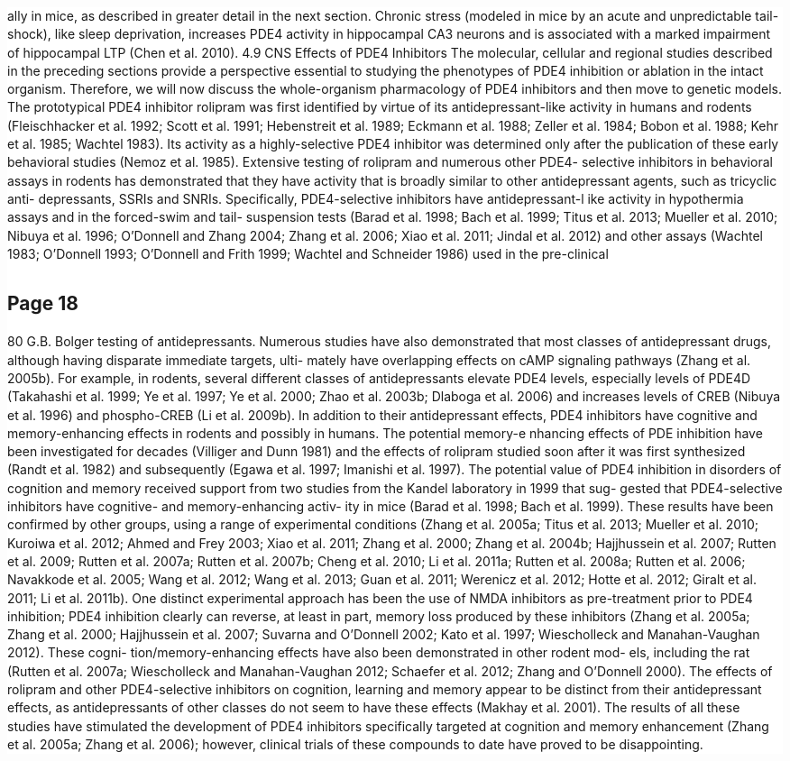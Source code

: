ally in mice, as described in greater detail in the next section.
Chronic stress (modeled in mice by an acute and unpredictable tail-shock), like
sleep deprivation, increases PDE4 activity in hippocampal CA3 neurons and is
associated with a marked impairment of hippocampal LTP (Chen et al. 2010).
4.9 CNS Effects of PDE4 Inhibitors
The molecular, cellular and regional studies described in the preceding sections
provide a perspective essential to studying the phenotypes of PDE4 inhibition or
ablation in the intact organism. Therefore, we will now discuss the whole-organism
pharmacology of PDE4 inhibitors and then move to genetic models.
The prototypical PDE4 inhibitor rolipram was first identified by virtue of its
antidepressant-like activity in humans and rodents (Fleischhacker et al. 1992; Scott
et al. 1991; Hebenstreit et al. 1989; Eckmann et al. 1988; Zeller et al. 1984; Bobon
et al. 1988; Kehr et al. 1985; Wachtel 1983). Its activity as a highly-selective PDE4
inhibitor was determined only after the publication of these early behavioral studies
(Nemoz et al. 1985). Extensive testing of rolipram and numerous other PDE4-
selective inhibitors in behavioral assays in rodents has demonstrated that they have
activity that is broadly similar to other antidepressant agents, such as tricyclic anti-
depressants, SSRIs and SNRIs. Specifically, PDE4-selective inhibitors have
antidepressant-l ike activity in hypothermia assays and in the forced-swim and tail-
suspension tests (Barad et al. 1998; Bach et al. 1999; Titus et al. 2013; Mueller et al.
2010; Nibuya et al. 1996; O’Donnell and Zhang 2004; Zhang et al. 2006; Xiao et al.
2011; Jindal et al. 2012) and other assays (Wachtel 1983; O’Donnell 1993;
O’Donnell and Frith 1999; Wachtel and Schneider 1986) used in the pre-clinical

## Page 18

80 G.B. Bolger
testing of antidepressants. Numerous studies have also demonstrated that most
classes of antidepressant drugs, although having disparate immediate targets, ulti-
mately have overlapping effects on cAMP signaling pathways (Zhang et al. 2005b).
For example, in rodents, several different classes of antidepressants elevate PDE4
levels, especially levels of PDE4D (Takahashi et al. 1999; Ye et al. 1997; Ye et al.
2000; Zhao et al. 2003b; Dlaboga et al. 2006) and increases levels of CREB (Nibuya
et al. 1996) and phospho-CREB (Li et al. 2009b).
In addition to their antidepressant effects, PDE4 inhibitors have cognitive and
memory-enhancing effects in rodents and possibly in humans. The potential
memory-e nhancing effects of PDE inhibition have been investigated for decades
(Villiger and Dunn 1981) and the effects of rolipram studied soon after it was first
synthesized (Randt et al. 1982) and subsequently (Egawa et al. 1997; Imanishi et al.
1997). The potential value of PDE4 inhibition in disorders of cognition and memory
received support from two studies from the Kandel laboratory in 1999 that sug-
gested that PDE4-selective inhibitors have cognitive- and memory-enhancing activ-
ity in mice (Barad et al. 1998; Bach et al. 1999). These results have been confirmed
by other groups, using a range of experimental conditions (Zhang et al. 2005a; Titus
et al. 2013; Mueller et al. 2010; Kuroiwa et al. 2012; Ahmed and Frey 2003; Xiao
et al. 2011; Zhang et al. 2000; Zhang et al. 2004b; Hajjhussein et al. 2007; Rutten
et al. 2009; Rutten et al. 2007a; Rutten et al. 2007b; Cheng et al. 2010; Li et al.
2011a; Rutten et al. 2008a; Rutten et al. 2006; Navakkode et al. 2005; Wang et al.
2012; Wang et al. 2013; Guan et al. 2011; Werenicz et al. 2012; Hotte et al. 2012;
Giralt et al. 2011; Li et al. 2011b). One distinct experimental approach has been the
use of NMDA inhibitors as pre-treatment prior to PDE4 inhibition; PDE4 inhibition
clearly can reverse, at least in part, memory loss produced by these inhibitors (Zhang
et al. 2005a; Zhang et al. 2000; Hajjhussein et al. 2007; Suvarna and O’Donnell
2002; Kato et al. 1997; Wiescholleck and Manahan-Vaughan 2012). These cogni-
tion/memory-enhancing effects have also been demonstrated in other rodent mod-
els, including the rat (Rutten et al. 2007a; Wiescholleck and Manahan-Vaughan
2012; Schaefer et al. 2012; Zhang and O’Donnell 2000). The effects of rolipram and
other PDE4-selective inhibitors on cognition, learning and memory appear to be
distinct from their antidepressant effects, as antidepressants of other classes do not
seem to have these effects (Makhay et al. 2001). The results of all these studies have
stimulated the development of PDE4 inhibitors specifically targeted at cognition
and memory enhancement (Zhang et al. 2005a; Zhang et al. 2006); however, clinical
trials of these compounds to date have proved to be disappointing.